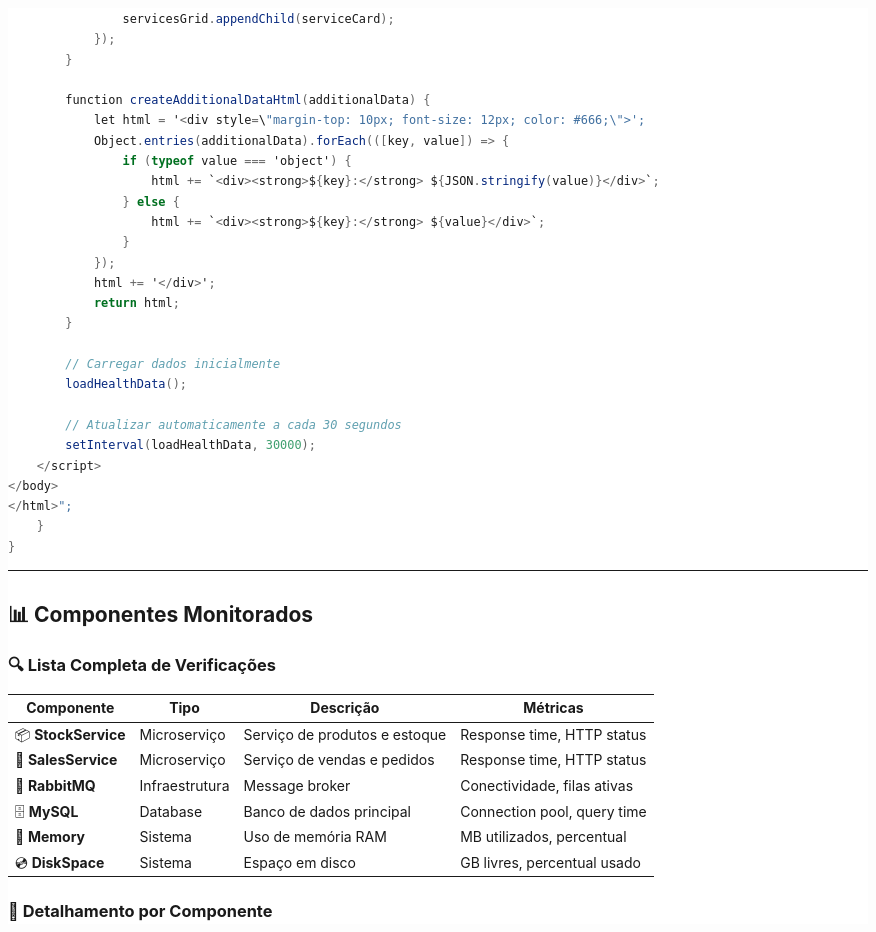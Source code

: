 ```csharp
                servicesGrid.appendChild(serviceCard);
            });
        }
        
        function createAdditionalDataHtml(additionalData) {
            let html = '<div style=\"margin-top: 10px; font-size: 12px; color: #666;\">';
            Object.entries(additionalData).forEach(([key, value]) => {
                if (typeof value === 'object') {
                    html += `<div><strong>${key}:</strong> ${JSON.stringify(value)}</div>`;
                } else {
                    html += `<div><strong>${key}:</strong> ${value}</div>`;
                }
            });
            html += '</div>';
            return html;
        }
        
        // Carregar dados inicialmente
        loadHealthData();
        
        // Atualizar automaticamente a cada 30 segundos
        setInterval(loadHealthData, 30000);
    </script>
</body>
</html>";
    }
}
```

---

## 📊 Componentes Monitorados

### 🔍 **Lista Completa de Verificações**

| Componente | Tipo | Descrição | Métricas |
|------------|------|-----------|----------|
| 📦 **StockService** | Microserviço | Serviço de produtos e estoque | Response time, HTTP status |
| 🛒 **SalesService** | Microserviço | Serviço de vendas e pedidos | Response time, HTTP status |
| 🐰 **RabbitMQ** | Infraestrutura | Message broker | Conectividade, filas ativas |
| 🗄️ **MySQL** | Database | Banco de dados principal | Connection pool, query time |
| 💾 **Memory** | Sistema | Uso de memória RAM | MB utilizados, percentual |
| 💿 **DiskSpace** | Sistema | Espaço em disco | GB livres, percentual usado |

### 🎯 **Detalhamento por Componente**
